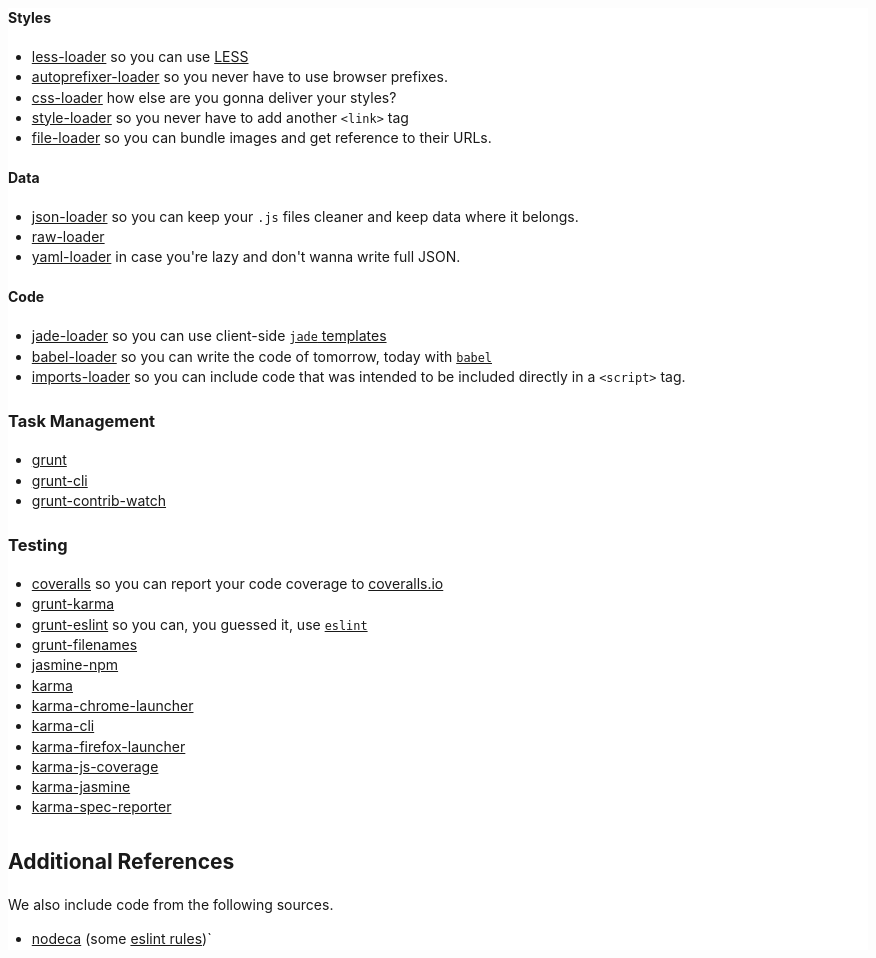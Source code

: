 #### Styles

 * [less-loader](https://github.com/webpack/less-loader) so you can use [LESS](http://lesscss.org)
 * [autoprefixer-loader](https://github.com/passy/autoprefixer-loader) so you never have to use browser prefixes.
 * [css-loader](https://github.com/webpack/css-loader) how else are you gonna deliver your styles?
 * [style-loader](https://github.com/webpack/style-loader) so you never have to add another `<link>` tag
 * [file-loader](https://github.com/webpack/file-loader) so you can bundle images and get reference to their URLs.

#### Data
 * [json-loader](https://github.com/webpack/json-loade://github.com/webpack/json-loader) so you can keep your `.js`
   files cleaner and keep data where it belongs.
 * [raw-loader](https://github.com/webpack/raw-loader)
 * [yaml-loader](https://github.com/okonet/yaml-loader) in case you're lazy and don't wanna write full JSON.

#### Code
 * [jade-loader](https://github.com/webpack/jade-loader) so you can use client-side
   [`jade` templates](http://jade-lang.com)
 * [babel-loader](https://github.com/babel/babel-loade://github.com/babel/babel-loader) so you can write the code of
   tomorrow, today with [`babel`](https://github.com/babel/babel)
 * [imports-loader](https://github.com/webpack/imports-loader) so you can include code that was intended to be
   included directly in a `<script>` tag. 

### Task Management
* [grunt](https://github.com/gruntjs/grunt)
* [grunt-cli](https://github.com/gruntjs/grunt-cli)
* [grunt-contrib-watch](https://github.com/gruntjs/grunt-contrib-watch)

### Testing
* [coveralls](https://github.com/cainus/node-coveralls) so you can report your code coverage to
  [coveralls.io](https://coveralls.io)
* [grunt-karma](https://github.com/karma-runner/grunt-karma)
* [grunt-eslint](https://github.com/sindresorhus/grunt-eslint) so you can, you guessed it,
  use [`eslint`](http://eslint.org)
* [grunt-filenames](https://github.com/bahmutov/grunt-filenames)
* [jasmine-npm](https://github.com/jasmine/jasmine-npm)
* [karma](https://github.com/karma-runner/karma)
* [karma-chrome-launcher](https://github.com/karma-runner/karma-chrome-launcher)
* [karma-cli](https://github.com/karma-runner/karma-cli)
* [karma-firefox-launcher](https://github.com/karma-runner/karma-firefox-launcher)
* [karma-js-coverage](https://github.com/danielflower/karma-js-coverage)
* [karma-jasmine](https://github.com/karma-runner/karma-jasmine)
* [karma-spec-reporter](https://github.com/mlex/karma-spec-reporter)

## Additional References
We also include code from the following sources.

* [nodeca](https://github.com/nodeca/nodeca/)
(some [eslint rules](https://github.com/nodeca/eslint-plugin-nodeca/tree/master/lib))`

